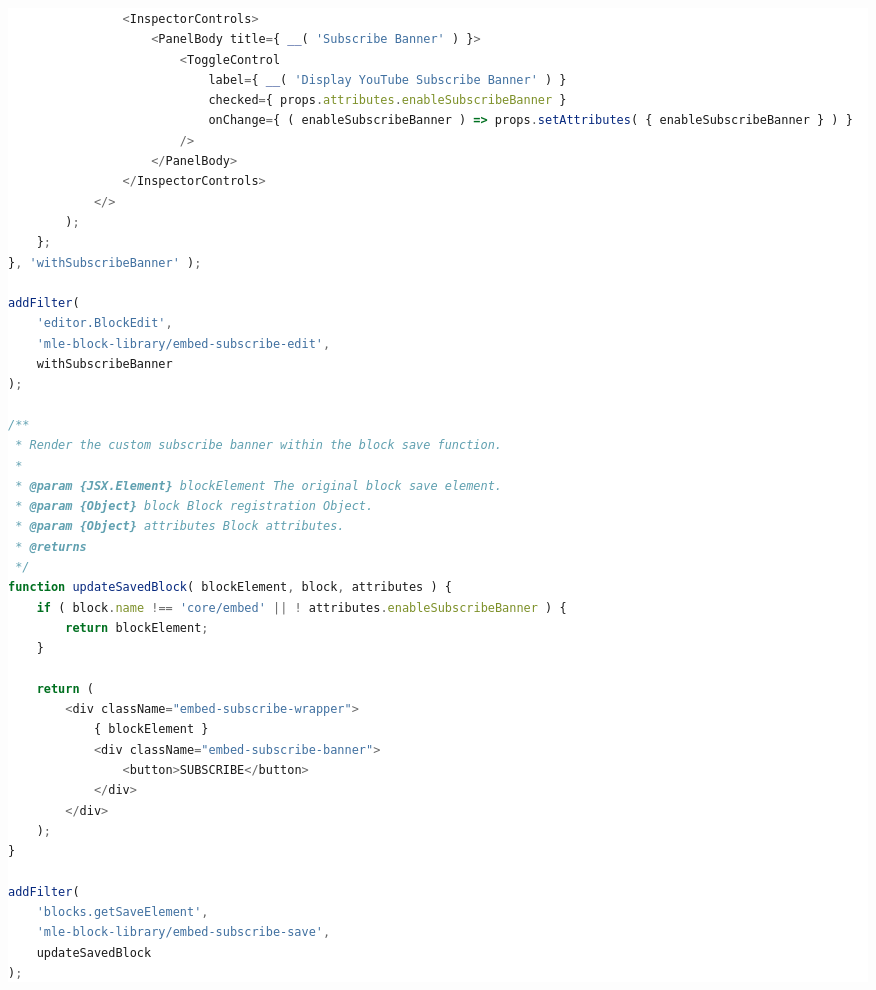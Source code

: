 ```js
				<InspectorControls>
					<PanelBody title={ __( 'Subscribe Banner' ) }>
						<ToggleControl
							label={ __( 'Display YouTube Subscribe Banner' ) }
							checked={ props.attributes.enableSubscribeBanner }
							onChange={ ( enableSubscribeBanner ) => props.setAttributes( { enableSubscribeBanner } ) }
						/>
					</PanelBody>
				</InspectorControls>
			</>
		);
	};
}, 'withSubscribeBanner' );

addFilter(
	'editor.BlockEdit',
	'mle-block-library/embed-subscribe-edit',
	withSubscribeBanner
);

/**
 * Render the custom subscribe banner within the block save function.
 *
 * @param {JSX.Element} blockElement The original block save element.
 * @param {Object} block Block registration Object.
 * @param {Object} attributes Block attributes.
 * @returns
 */
function updateSavedBlock( blockElement, block, attributes ) {
	if ( block.name !== 'core/embed' || ! attributes.enableSubscribeBanner ) {
		return blockElement;
	}

	return (
		<div className="embed-subscribe-wrapper">
			{ blockElement }
			<div className="embed-subscribe-banner">
				<button>SUBSCRIBE</button>
			</div>
		</div>
	);
}

addFilter(
	'blocks.getSaveElement',
	'mle-block-library/embed-subscribe-save',
	updateSavedBlock
);
```
